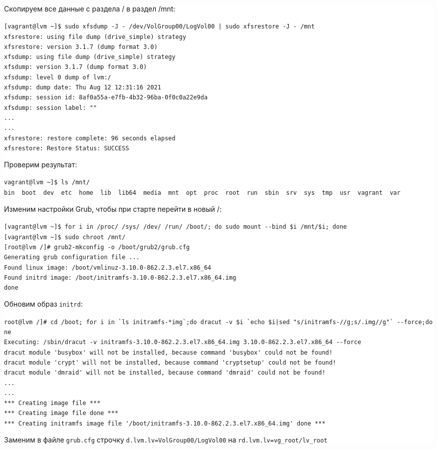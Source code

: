 Скопируем все данные с раздела / в раздел /mnt:

```
[vagrant@lvm ~]$ sudo xfsdump -J - /dev/VolGroup00/LogVol00 | sudo xfsrestore -J - /mnt
xfsrestore: using file dump (drive_simple) strategy
xfsrestore: version 3.1.7 (dump format 3.0)
xfsdump: using file dump (drive_simple) strategy
xfsdump: version 3.1.7 (dump format 3.0)
xfsdump: level 0 dump of lvm:/
xfsdump: dump date: Thu Aug 12 12:31:16 2021
xfsdump: session id: 8af0a55a-e7fb-4b32-96ba-0f0c0a22e9da
xfsdump: session label: ""
...
...
xfsrestore: restore complete: 96 seconds elapsed
xfsrestore: Restore Status: SUCCESS
```

Проверим результат:

```
vagrant@lvm ~]$ ls /mnt/
bin  boot  dev  etc  home  lib  lib64  media  mnt  opt  proc  root  run  sbin  srv  sys  tmp  usr  vagrant  var
```

Изменим настройки Grub, чтобы при старте перейти в новый /:

```
[vagrant@lvm ~]$ for i in /proc/ /sys/ /dev/ /run/ /boot/; do sudo mount --bind $i /mnt/$i; done
[vagrant@lvm ~]$ sudo chroot /mnt/
[root@lvm /]# grub2-mkconfig -o /boot/grub2/grub.cfg 
Generating grub configuration file ...
Found linux image: /boot/vmlinuz-3.10.0-862.2.3.el7.x86_64
Found initrd image: /boot/initramfs-3.10.0-862.2.3.el7.x86_64.img
done
```

Обновим образ `initrd`:

```
root@lvm /]# cd /boot; for i in `ls initramfs-*img`;do dracut -v $i `echo $i|sed "s/initramfs-//g;s/.img//g"` --force;done
Executing: /sbin/dracut -v initramfs-3.10.0-862.2.3.el7.x86_64.img 3.10.0-862.2.3.el7.x86_64 --force
dracut module 'busybox' will not be installed, because command 'busybox' could not be found!
dracut module 'crypt' will not be installed, because command 'cryptsetup' could not be found!
dracut module 'dmraid' will not be installed, because command 'dmraid' could not be found!
...
...
*** Creating image file ***
*** Creating image file done ***
*** Creating initramfs image file '/boot/initramfs-3.10.0-862.2.3.el7.x86_64.img' done ***
```

Заменим в файле `grub.cfg` строчку `d.lvm.lv=VolGroup00/LogVol00` на `rd.lvm.lv=vg_root/lv_root`

